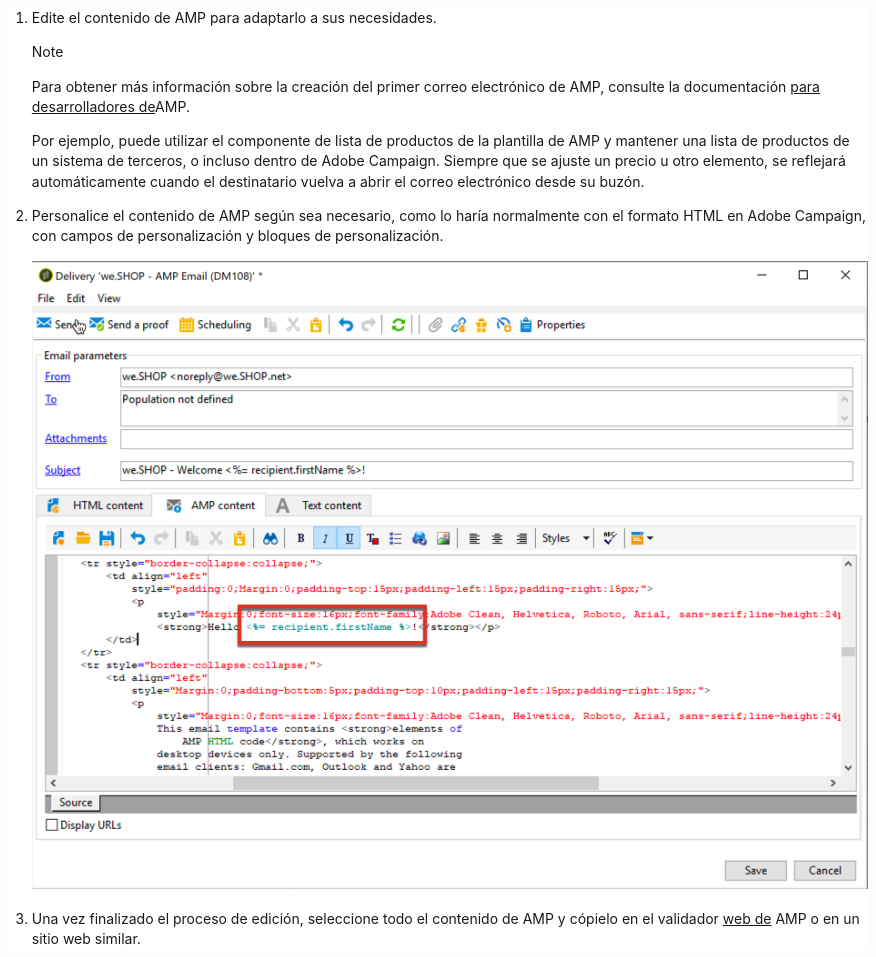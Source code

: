 1. Edite el contenido de AMP para adaptarlo a sus necesidades.

   >[!NOTE]
   >
   >Para obtener más información sobre la creación del primer correo electrónico de AMP, consulte la documentación [para desarrolladores de](https://amp.dev/documentation/guides-and-tutorials/start/create_email/?format=email)AMP.

   Por ejemplo, puede utilizar el componente de lista de productos de la plantilla de AMP y mantener una lista de productos de un sistema de terceros, o incluso dentro de Adobe Campaign. Siempre que se ajuste un precio u otro elemento, se reflejará automáticamente cuando el destinatario vuelva a abrir el correo electrónico desde su buzón.

1. Personalice el contenido de AMP según sea necesario, como lo haría normalmente con el formato HTML en Adobe Campaign, con campos de personalización y bloques de personalización.

   ![](assets/amp_tab_perso.png)

1. Una vez finalizado el proceso de edición, seleccione todo el contenido de AMP y cópielo en el validador [web de](https://validator.ampproject.org) AMP o en un sitio web similar.
